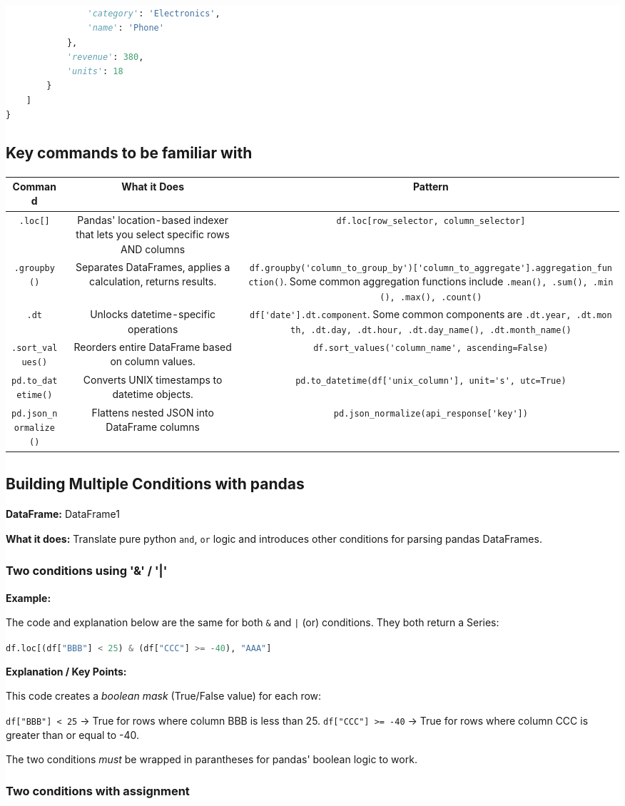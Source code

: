 ```python
                'category': 'Electronics',
                'name': 'Phone'
            },
            'revenue': 380,
            'units': 18
        }
    ]
}
```

## Key commands to be familiar with

| Command | What it Does | Pattern |
|:--------:|:-------------:|:--------:|
| `.loc[]` | Pandas' location-based indexer that lets you select specific rows AND columns | `df.loc[row_selector, column_selector]` |
|`.groupby()`| Separates DataFrames, applies a calculation, returns results. | `df.groupby('column_to_group_by')['column_to_aggregate'].aggregation_function()`. Some common aggregation functions include `.mean(), .sum(), .min(), .max(), .count()`|
|`.dt` | Unlocks datetime-specific operations | `df['date'].dt.component`. Some common components are `.dt.year, .dt.month, .dt.day, .dt.hour, .dt.day_name(), .dt.month_name()`|
`.sort_values()`| Reorders entire DataFrame based on column values. | `df.sort_values('column_name', ascending=False)`|
|`pd.to_datetime()`| Converts UNIX timestamps to datetime objects. | `pd.to_datetime(df['unix_column'], unit='s', utc=True)`|
`pd.json_normalize()`| Flattens nested JSON into DataFrame columns| `pd.json_normalize(api_response['key'])`


## Building Multiple Conditions with pandas

**DataFrame:** DataFrame1

**What it does:** Translate pure python `and`, `or` logic and introduces other conditions for parsing pandas DataFrames.

### Two conditions using '&' / '|'

**Example:** 

The code and explanation below are the same for both `&` and `|` (or) conditions. They both return a Series:

```python
df.loc[(df["BBB"] < 25) & (df["CCC"] >= -40), "AAA"]
```
**Explanation / Key Points:** 

This code creates a _boolean mask_ (True/False value) for each row:

`df["BBB"] < 25` -> True for rows where column BBB is less than 25. 
`df["CCC"] >= -40` -> True for rows where column CCC is greater than or equal to -40. 

The two conditions _must_ be wrapped in parantheses for pandas' boolean logic to work.

### Two conditions with assignment 
